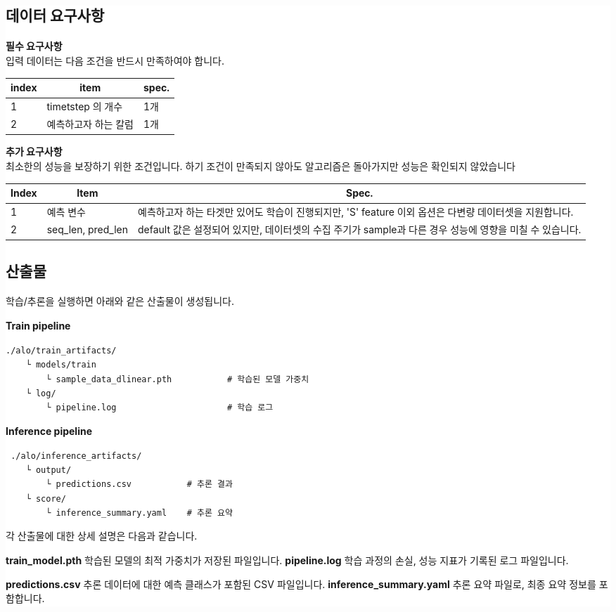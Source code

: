 ## 데이터 요구사항

**필수 요구사항**  
입력 데이터는 다음 조건을 반드시 만족하여야 합니다.

|index|item|spec.|
|----|----|----|
|1|timetstep 의 개수|1개|
|2|예측하고자 하는 칼럼|1개|

**추가 요구사항**  
최소한의 성능을 보장하기 위한 조건입니다. 하기 조건이 만족되지 않아도 알고리즘은 돌아가지만 성능은 확인되지 않았습니다    

| Index | Item                      | Spec.                                                                                     |
|-------|---------------------------|-------------------------------------------------------------------------------------------|
| 1     | 예측 변수                  | 예측하고자 하는 타겟만 있어도 학습이 진행되지만, 'S' feature 이외 옵션은 다변량 데이터셋을 지원합니다. |
| 2     | seq_len, pred_len         | default 값은 설정되어 있지만, 데이터셋의 수집 주기가 sample과 다른 경우 성능에 영향을 미칠 수 있습니다. |


## 산출물

학습/추론을 실행하면 아래와 같은 산출물이 생성됩니다.  

**Train pipeline**
```
./alo/train_artifacts/
    └ models/train
        └ sample_data_dlinear.pth           # 학습된 모델 가중치
    └ log/
        └ pipeline.log                      # 학습 로그
```

**Inference pipeline**
```
 ./alo/inference_artifacts/
    └ output/
        └ predictions.csv           # 추론 결과
    └ score/
        └ inference_summary.yaml    # 추론 요약
```

각 산출물에 대한 상세 설명은 다음과 같습니다.  

**train_model.pth** 
학습된 모델의 최적 가중치가 저장된 파일입니다.
**pipeline.log**
학습 과정의 손실, 성능 지표가 기록된 로그 파일입니다.

**predictions.csv**
추론 데이터에 대한 예측 클래스가 포함된 CSV 파일입니다.
**inference_summary.yaml**
추론 요약 파일로, 최종 요약 정보를 포함합니다.
